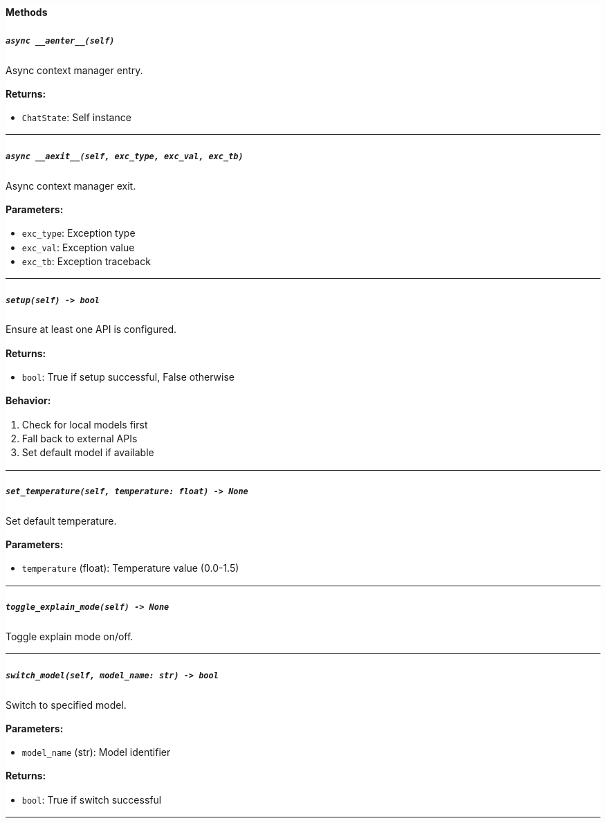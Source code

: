 #### **Methods**

##### **`async __aenter__(self)`**
Async context manager entry.

**Returns:**
- `ChatState`: Self instance

---

##### **`async __aexit__(self, exc_type, exc_val, exc_tb)`**
Async context manager exit.

**Parameters:**
- `exc_type`: Exception type
- `exc_val`: Exception value
- `exc_tb`: Exception traceback

---

##### **`setup(self) -> bool`**
Ensure at least one API is configured.

**Returns:**
- `bool`: True if setup successful, False otherwise

**Behavior:**
1. Check for local models first
2. Fall back to external APIs
3. Set default model if available

---

##### **`set_temperature(self, temperature: float) -> None`**
Set default temperature.

**Parameters:**
- `temperature` (float): Temperature value (0.0-1.5)

---

##### **`toggle_explain_mode(self) -> None`**
Toggle explain mode on/off.

---

##### **`switch_model(self, model_name: str) -> bool`**
Switch to specified model.

**Parameters:**
- `model_name` (str): Model identifier

**Returns:**
- `bool`: True if switch successful

---